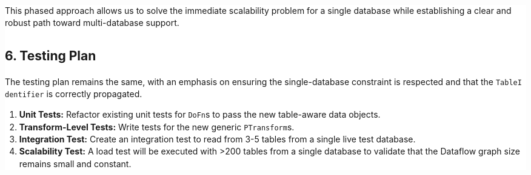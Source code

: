 This phased approach allows us to solve the immediate scalability problem for a single database while establishing a clear and robust path toward multi-database support.

## **6. Testing Plan**

The testing plan remains the same, with an emphasis on ensuring the single-database constraint is respected and that the `TableIdentifier` is correctly propagated.

1.  **Unit Tests:** Refactor existing unit tests for `DoFn`s to pass the new table-aware data objects.
2.  **Transform-Level Tests:** Write tests for the new generic `PTransform`s.
3.  **Integration Test:** Create an integration test to read from 3-5 tables from a single live test database.
4.  **Scalability Test:** A load test will be executed with >200 tables from a single database to validate that the Dataflow graph size remains small and constant.
